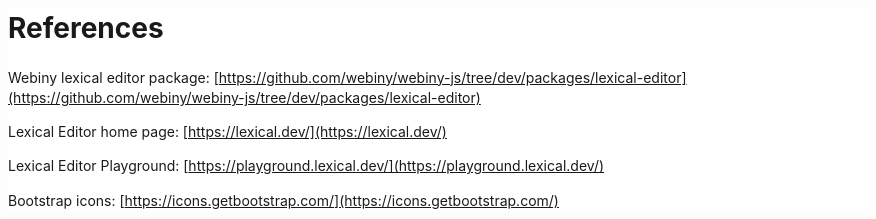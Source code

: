 # References

Webiny lexical editor package: [https://github.com/webiny/webiny-js/tree/dev/packages/lexical-editor](https://github.com/webiny/webiny-js/tree/dev/packages/lexical-editor)

Lexical Editor home page: [https://lexical.dev/](https://lexical.dev/)

Lexical Editor Playground: [https://playground.lexical.dev/](https://playground.lexical.dev/)

Bootstrap icons: [https://icons.getbootstrap.com/](https://icons.getbootstrap.com/)
